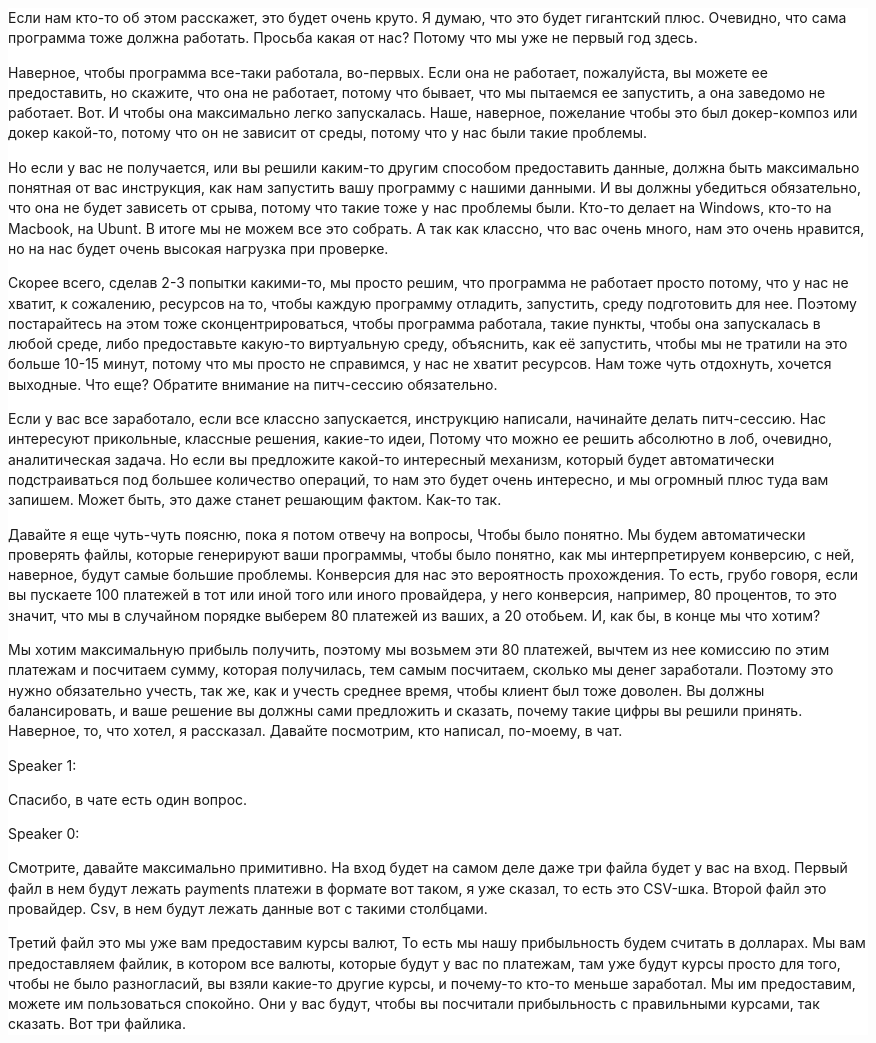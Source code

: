 Если нам кто-то об этом расскажет, это будет очень круто. Я думаю, что это будет гигантский плюс. Очевидно, что сама программа тоже должна работать. Просьба какая от нас? Потому что мы уже не первый год здесь.

Наверное, чтобы программа все-таки работала, во-первых. Если она не работает, пожалуйста, вы можете ее предоставить, но скажите, что она не работает, потому что бывает, что мы пытаемся ее запустить, а она заведомо не работает. Вот. И чтобы она максимально легко запускалась. Наше, наверное, пожелание чтобы это был докер-композ или докер какой-то, потому что он не зависит от среды, потому что у нас были такие проблемы.

Но если у вас не получается, или вы решили каким-то другим способом предоставить данные, должна быть максимально понятная от вас инструкция, как нам запустить вашу программу с нашими данными. И вы должны убедиться обязательно, что она не будет зависеть от срыва, потому что такие тоже у нас проблемы были. Кто-то делает на Windows, кто-то на Macbook, на Ubunt. В итоге мы не можем все это собрать. А так как классно, что вас очень много, нам это очень нравится, но на нас будет очень высокая нагрузка при проверке.

Скорее всего, сделав 2-3 попытки какими-то, мы просто решим, что программа не работает просто потому, что у нас не хватит, к сожалению, ресурсов на то, чтобы каждую программу отладить, запустить, среду подготовить для нее. Поэтому постарайтесь на этом тоже сконцентрироваться, чтобы программа работала, такие пункты, чтобы она запускалась в любой среде, либо предоставьте какую-то виртуальную среду, объяснить, как её запустить, чтобы мы не тратили на это больше 10-15 минут, потому что мы просто не справимся, у нас не хватит ресурсов. Нам тоже чуть отдохнуть, хочется выходные. Что еще? Обратите внимание на питч-сессию обязательно.

Если у вас все заработало, если все классно запускается, инструкцию написали, начинайте делать питч-сессию. Нас интересуют прикольные, классные решения, какие-то идеи, Потому что можно ее решить абсолютно в лоб, очевидно, аналитическая задача. Но если вы предложите какой-то интересный механизм, который будет автоматически подстраиваться под большее количество операций, то нам это будет очень интересно, и мы огромный плюс туда вам запишем. Может быть, это даже станет решающим фактом. Как-то так.

Давайте я еще чуть-чуть поясню, пока я потом отвечу на вопросы, Чтобы было понятно. Мы будем автоматически проверять файлы, которые генерируют ваши программы, чтобы было понятно, как мы интерпретируем конверсию, с ней, наверное, будут самые большие проблемы. Конверсия для нас это вероятность прохождения. То есть, грубо говоря, если вы пускаете 100 платежей в тот или иной того или иного провайдера, у него конверсия, например, 80 процентов, то это значит, что мы в случайном порядке выберем 80 платежей из ваших, а 20 отобьем. И, как бы, в конце мы что хотим?

Мы хотим максимальную прибыль получить, поэтому мы возьмем эти 80 платежей, вычтем из нее комиссию по этим платежам и посчитаем сумму, которая получилась, тем самым посчитаем, сколько мы денег заработали. Поэтому это нужно обязательно учесть, так же, как и учесть среднее время, чтобы клиент был тоже доволен. Вы должны балансировать, и ваше решение вы должны сами предложить и сказать, почему такие цифры вы решили принять. Наверное, то, что хотел, я рассказал. Давайте посмотрим, кто написал, по-моему, в чат.

Speaker 1:

Спасибо, в чате есть один вопрос.

Speaker 0:

Смотрите, давайте максимально примитивно. На вход будет на самом деле даже три файла будет у вас на вход. Первый файл в нем будут лежать payments платежи в формате вот таком, я уже сказал, то есть это CSV-шка. Второй файл это провайдер. Csv, в нем будут лежать данные вот с такими столбцами.

Третий файл это мы уже вам предоставим курсы валют, То есть мы нашу прибыльность будем считать в долларах. Мы вам предоставляем файлик, в котором все валюты, которые будут у вас по платежам, там уже будут курсы просто для того, чтобы не было разногласий, вы взяли какие-то другие курсы, и почему-то кто-то меньше заработал. Мы им предоставим, можете им пользоваться спокойно. Они у вас будут, чтобы вы посчитали прибыльность с правильными курсами, так сказать. Вот три файлика.
